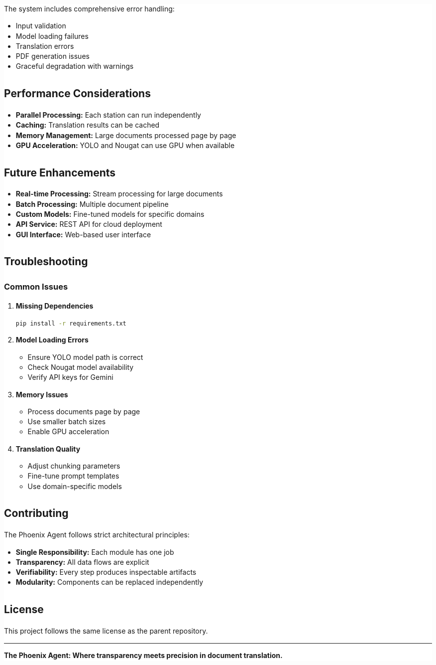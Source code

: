 The system includes comprehensive error handling:
- Input validation
- Model loading failures
- Translation errors
- PDF generation issues
- Graceful degradation with warnings

## Performance Considerations

- **Parallel Processing:** Each station can run independently
- **Caching:** Translation results can be cached
- **Memory Management:** Large documents processed page by page
- **GPU Acceleration:** YOLO and Nougat can use GPU when available

## Future Enhancements

- **Real-time Processing:** Stream processing for large documents
- **Batch Processing:** Multiple document pipeline
- **Custom Models:** Fine-tuned models for specific domains
- **API Service:** REST API for cloud deployment
- **GUI Interface:** Web-based user interface

## Troubleshooting

### Common Issues

1. **Missing Dependencies**
   ```bash
   pip install -r requirements.txt
   ```

2. **Model Loading Errors**
   - Ensure YOLO model path is correct
   - Check Nougat model availability
   - Verify API keys for Gemini

3. **Memory Issues**
   - Process documents page by page
   - Use smaller batch sizes
   - Enable GPU acceleration

4. **Translation Quality**
   - Adjust chunking parameters
   - Fine-tune prompt templates
   - Use domain-specific models

## Contributing

The Phoenix Agent follows strict architectural principles:
- **Single Responsibility:** Each module has one job
- **Transparency:** All data flows are explicit
- **Verifiability:** Every step produces inspectable artifacts
- **Modularity:** Components can be replaced independently

## License

This project follows the same license as the parent repository.

---

**The Phoenix Agent: Where transparency meets precision in document translation.** 